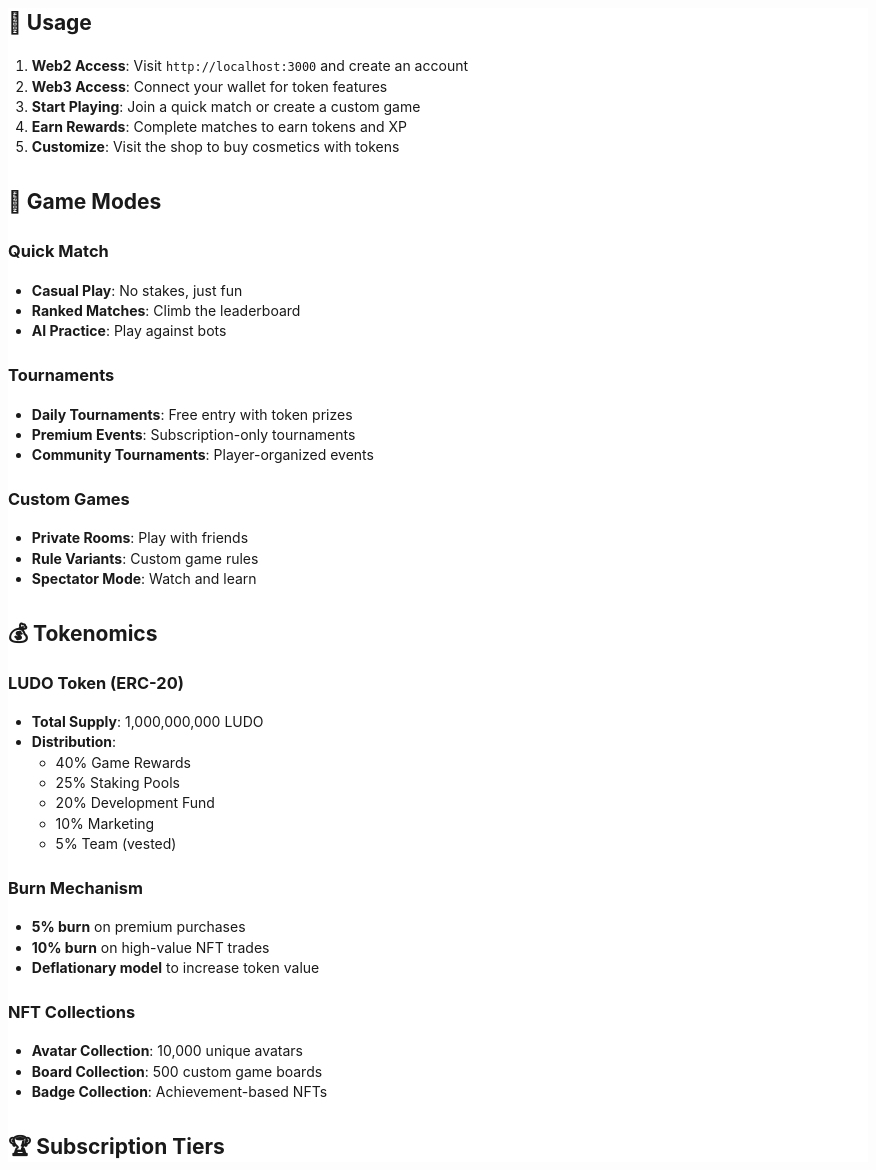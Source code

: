 ## 📱 Usage

1. **Web2 Access**: Visit `http://localhost:3000` and create an account
2. **Web3 Access**: Connect your wallet for token features
3. **Start Playing**: Join a quick match or create a custom game
4. **Earn Rewards**: Complete matches to earn tokens and XP
5. **Customize**: Visit the shop to buy cosmetics with tokens

## 🎯 Game Modes

### Quick Match
- **Casual Play**: No stakes, just fun
- **Ranked Matches**: Climb the leaderboard
- **AI Practice**: Play against bots

### Tournaments
- **Daily Tournaments**: Free entry with token prizes
- **Premium Events**: Subscription-only tournaments
- **Community Tournaments**: Player-organized events

### Custom Games
- **Private Rooms**: Play with friends
- **Rule Variants**: Custom game rules
- **Spectator Mode**: Watch and learn

## 💰 Tokenomics

### LUDO Token (ERC-20)
- **Total Supply**: 1,000,000,000 LUDO
- **Distribution**: 
  - 40% Game Rewards
  - 25% Staking Pools
  - 20% Development Fund
  - 10% Marketing
  - 5% Team (vested)

### Burn Mechanism
- **5% burn** on premium purchases
- **10% burn** on high-value NFT trades
- **Deflationary model** to increase token value

### NFT Collections
- **Avatar Collection**: 10,000 unique avatars
- **Board Collection**: 500 custom game boards
- **Badge Collection**: Achievement-based NFTs

## 🏆 Subscription Tiers
